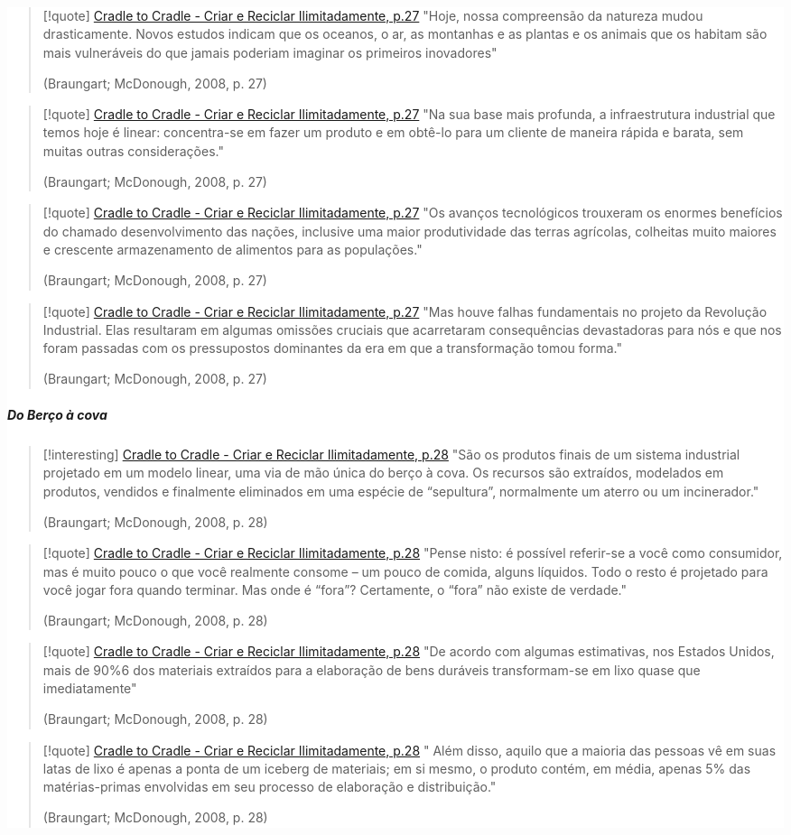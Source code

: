 > [!quote] [Cradle to Cradle - Criar e Reciclar Ilimitadamente, p.27](./assets/Cradle%20to%20Cradle%20-%20Criar%20e%20Reciclar%20Ilimitadamente.pdf.md#page=27&selection=5,0,8,10&color=blue)
> "Hoje, nossa compreensão da natureza mudou drasticamente. Novos estudos indicam que os oceanos, o ar, as montanhas e as plantas e os animais que os habitam são mais vulneráveis do que jamais poderiam imaginar os primeiros inovadores"
>  <p><span><p dir="auto">(Braungart; McDonough, 2008, p. 27)</p></span></p>

> [!quote] [Cradle to Cradle - Criar e Reciclar Ilimitadamente, p.27](./assets/Cradle%20to%20Cradle%20-%20Criar%20e%20Reciclar%20Ilimitadamente.pdf.md#page=27&selection=12,12,14,49&color=blue)
> "Na sua base mais profunda, a infraestrutura industrial que temos hoje é linear: concentra-se em fazer um produto e em obtê-lo para um cliente de maneira rápida e barata, sem muitas outras considerações."
>  <p><span><p dir="auto">(Braungart; McDonough, 2008, p. 27)</p></span></p>

> [!quote] [Cradle to Cradle - Criar e Reciclar Ilimitadamente, p.27](./assets/Cradle%20to%20Cradle%20-%20Criar%20e%20Reciclar%20Ilimitadamente.pdf.md#page=27&selection=19,25,22,19&color=blue)
> "Os avanços tecnológicos trouxeram os enormes benefícios do chamado desenvolvimento das nações, inclusive uma maior produtividade das terras agrícolas, colheitas muito maiores e crescente armazenamento de alimentos para as populações."
>  <p><span><p dir="auto">(Braungart; McDonough, 2008, p. 27)</p></span></p>

> [!quote] [Cradle to Cradle - Criar e Reciclar Ilimitadamente, p.27](./assets/Cradle%20to%20Cradle%20-%20Criar%20e%20Reciclar%20Ilimitadamente.pdf.md#page=27&selection=23,0,26,26&color=blue)
> "Mas houve falhas fundamentais no projeto da Revolução Industrial. Elas resultaram em algumas omissões cruciais que acarretaram consequências devastadoras para nós e que nos foram passadas com os pressupostos dominantes da era em que a transformação tomou forma."
>  <p><span><p dir="auto">(Braungart; McDonough, 2008, p. 27)</p></span></p>

##### Do Berço à cova

> [!interesting] [Cradle to Cradle - Criar e Reciclar Ilimitadamente, p.28](./assets/Cradle%20to%20Cradle%20-%20Criar%20e%20Reciclar%20Ilimitadamente.pdf.md#page=28&selection=7,66,14,25&color=blue)
> "São os produtos finais de um sistema industrial projetado em um modelo linear, uma via de mão única do berço à cova. Os recursos são extraídos, modelados em produtos, vendidos e finalmente eliminados em uma espécie de “sepultura”, normalmente um aterro ou um incinerador."
>  <p><span><p dir="auto">(Braungart; McDonough, 2008, p. 28)</p></span></p>

> [!quote] [Cradle to Cradle - Criar e Reciclar Ilimitadamente, p.28](./assets/Cradle%20to%20Cradle%20-%20Criar%20e%20Reciclar%20Ilimitadamente.pdf.md#page=28&selection=15,77,19,18&color=blue)
> "Pense nisto: é possível referir-se a você como consumidor, mas é muito pouco o que você realmente consome – um pouco de comida, alguns líquidos. Todo o resto é projetado para você jogar fora quando terminar. Mas onde é “fora”? Certamente, o “fora” não existe de verdade."
>  <p><span><p dir="auto">(Braungart; McDonough, 2008, p. 28)</p></span></p>

> [!quote] [Cradle to Cradle - Criar e Reciclar Ilimitadamente, p.28](./assets/Cradle%20to%20Cradle%20-%20Criar%20e%20Reciclar%20Ilimitadamente.pdf.md#page=28&selection=24,30,30,13&color=blue)
> "De acordo com algumas estimativas, nos Estados Unidos, mais de 90%6 dos materiais extraídos para a elaboração de bens duráveis transformam-se em lixo quase que imediatamente"
>  <p><span><p dir="auto">(Braungart; McDonough, 2008, p. 28)</p></span></p>

> [!quote] [Cradle to Cradle - Criar e Reciclar Ilimitadamente, p.28](./assets/Cradle%20to%20Cradle%20-%20Criar%20e%20Reciclar%20Ilimitadamente.pdf.md#page=28&selection=35,15,38,26&color=blue)
> " Além disso, aquilo que a maioria das pessoas vê em suas latas de lixo é apenas a ponta de um iceberg de materiais; em si mesmo, o produto contém, em média, apenas 5% das matérias-primas envolvidas em seu processo de elaboração e distribuição."
>  <p><span><p dir="auto">(Braungart; McDonough, 2008, p. 28)</p></span></p>
